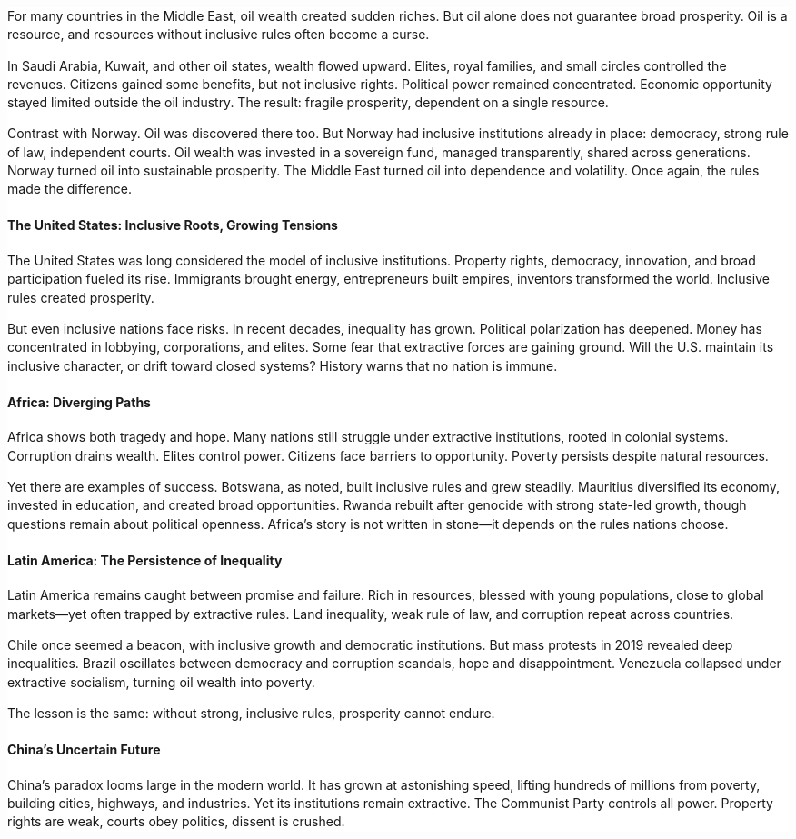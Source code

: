 For many countries in the Middle East, oil wealth created sudden riches. But oil alone does not guarantee broad prosperity. Oil is a resource, and resources without inclusive rules often become a curse.  

In Saudi Arabia, Kuwait, and other oil states, wealth flowed upward. Elites, royal families, and small circles controlled the revenues. Citizens gained some benefits, but not inclusive rights. Political power remained concentrated. Economic opportunity stayed limited outside the oil industry. The result: fragile prosperity, dependent on a single resource.  

Contrast with Norway. Oil was discovered there too. But Norway had inclusive institutions already in place: democracy, strong rule of law, independent courts. Oil wealth was invested in a sovereign fund, managed transparently, shared across generations. Norway turned oil into sustainable prosperity. The Middle East turned oil into dependence and volatility. Once again, the rules made the difference.  

#### The United States: Inclusive Roots, Growing Tensions  

The United States was long considered the model of inclusive institutions. Property rights, democracy, innovation, and broad participation fueled its rise. Immigrants brought energy, entrepreneurs built empires, inventors transformed the world. Inclusive rules created prosperity.  

But even inclusive nations face risks. In recent decades, inequality has grown. Political polarization has deepened. Money has concentrated in lobbying, corporations, and elites. Some fear that extractive forces are gaining ground. Will the U.S. maintain its inclusive character, or drift toward closed systems? History warns that no nation is immune.  

#### Africa: Diverging Paths  

Africa shows both tragedy and hope. Many nations still struggle under extractive institutions, rooted in colonial systems. Corruption drains wealth. Elites control power. Citizens face barriers to opportunity. Poverty persists despite natural resources.  

Yet there are examples of success. Botswana, as noted, built inclusive rules and grew steadily. Mauritius diversified its economy, invested in education, and created broad opportunities. Rwanda rebuilt after genocide with strong state-led growth, though questions remain about political openness. Africa’s story is not written in stone—it depends on the rules nations choose.  

#### Latin America: The Persistence of Inequality  

Latin America remains caught between promise and failure. Rich in resources, blessed with young populations, close to global markets—yet often trapped by extractive rules. Land inequality, weak rule of law, and corruption repeat across countries.  

Chile once seemed a beacon, with inclusive growth and democratic institutions. But mass protests in 2019 revealed deep inequalities. Brazil oscillates between democracy and corruption scandals, hope and disappointment. Venezuela collapsed under extractive socialism, turning oil wealth into poverty.  

The lesson is the same: without strong, inclusive rules, prosperity cannot endure.  

#### China’s Uncertain Future  

China’s paradox looms large in the modern world. It has grown at astonishing speed, lifting hundreds of millions from poverty, building cities, highways, and industries. Yet its institutions remain extractive. The Communist Party controls all power. Property rights are weak, courts obey politics, dissent is crushed.  
